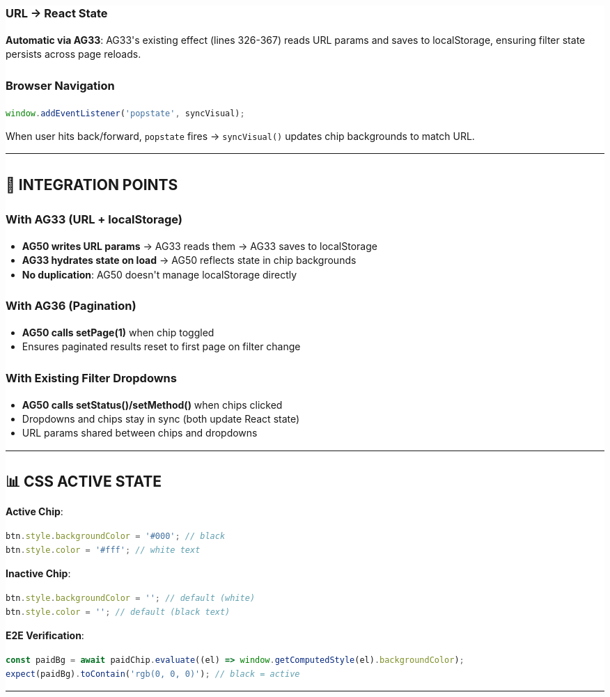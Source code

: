 ### URL → React State
**Automatic via AG33**: AG33's existing effect (lines 326-367) reads URL params and saves to localStorage, ensuring filter state persists across page reloads.

### Browser Navigation
```typescript
window.addEventListener('popstate', syncVisual);
```
When user hits back/forward, `popstate` fires → `syncVisual()` updates chip backgrounds to match URL.

---

## 🎯 INTEGRATION POINTS

### With AG33 (URL + localStorage)
- **AG50 writes URL params** → AG33 reads them → AG33 saves to localStorage
- **AG33 hydrates state on load** → AG50 reflects state in chip backgrounds
- **No duplication**: AG50 doesn't manage localStorage directly

### With AG36 (Pagination)
- **AG50 calls setPage(1)** when chip toggled
- Ensures paginated results reset to first page on filter change

### With Existing Filter Dropdowns
- **AG50 calls setStatus()/setMethod()** when chips clicked
- Dropdowns and chips stay in sync (both update React state)
- URL params shared between chips and dropdowns

---

## 📊 CSS ACTIVE STATE

**Active Chip**:
```javascript
btn.style.backgroundColor = '#000'; // black
btn.style.color = '#fff'; // white text
```

**Inactive Chip**:
```javascript
btn.style.backgroundColor = ''; // default (white)
btn.style.color = ''; // default (black text)
```

**E2E Verification**:
```typescript
const paidBg = await paidChip.evaluate((el) => window.getComputedStyle(el).backgroundColor);
expect(paidBg).toContain('rgb(0, 0, 0)'); // black = active
```

---
